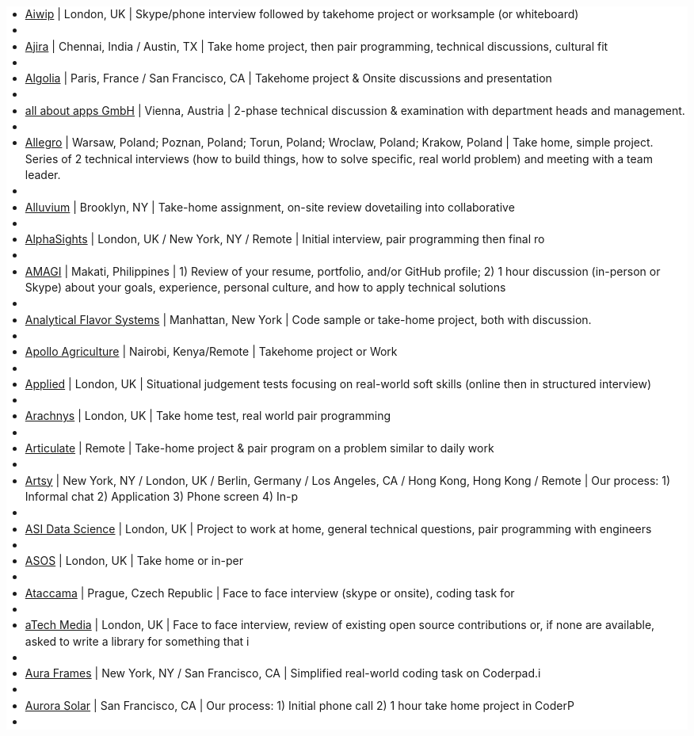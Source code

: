 - [Aiwip](http://aiwip.com/) | London, UK | Skype/phone interview followed by takehome project or worksample (or whiteboard)
-
- [Ajira](http://ajira.tech/) | Chennai, India / Austin, TX | Take home project, then pair programming, technical discussions, cultural fit
-
- [Algolia](https://www.algolia.com/careers) | Paris, France / San Francisco, CA | Takehome project & Onsite discussions and presentation
-
- [all about apps GmbH](https://www.allaboutapps.at/jobs) | Vienna, Austria | 2-phase technical discussion & examination with department heads and management.
-
- [Allegro](https://allegro.pl/praca) | Warsaw, Poland; Poznan, Poland; Torun, Poland; Wroclaw, Poland; Krakow, Poland | Take home, simple project. Series of 2 technical interviews (how to build things, how to solve specific, real world problem) and meeting with a team leader.
-
- [Alluvium](https://alluvium.io/) | Brooklyn, NY | Take-home assignment, on-site review dovetailing into collaborative
-
- [AlphaSights](https://engineering.alphasights.com/) | London, UK / New York, NY / Remote | Initial interview, pair programming then final ro
-
- [AMAGI](https://amagi.io/) | Makati, Philippines | 1) Review of your resume, portfolio, and/or GitHub profile; 2) 1 hour discussion (in-person or Skype) about your goals, experience, personal culture, and how to apply technical solutions
-
- [Analytical Flavor Systems](https://gastrograph.com/) | Manhattan, New York | Code sample or take-home project, both with discussion.
-
- [Apollo Agriculture](https://apolloagriculture.com/) | Nairobi, Kenya/Remote | Takehome project or Work
-
- [Applied](https://www.beapplied.com/) | London, UK | Situational judgement tests focusing on real-world soft skills (online then in structured interview)
-
- [Arachnys](https://angel.co/arachnys/jobs/220465-software-engineer) | London, UK | Take home test, real world pair programming
-
- [Articulate](https://articulate.com/company/careers) | Remote | Take-home project & pair program on a problem similar to daily work
-
- [Artsy](https://www.artsy.net/jobs#engineering) | New York, NY / London, UK / Berlin, Germany / Los Angeles, CA / Hong Kong, Hong Kong / Remote | Our process: 1) Informal chat 2) Application 3) Phone screen 4) In-p
-
- [ASI Data Science](https://www.asidatascience.com/careers) | London, UK | Project to work at home, general technical questions, pair programming with engineers
-
- [ASOS](https://jobs.asos.com/epostings/index.cfm?fuseaction=app.jobsearch&company_id=30071&version=1&byBusinessUnit=5) | London, UK | Take home or in-per
-
- [Ataccama](https://jobs.ataccama.com/) | Prague, Czech Republic | Face to face interview (skype or onsite), coding task for
-
- [aTech Media](https://atech.media/) | London, UK | Face to face interview, review of existing open source contributions or, if none are available, asked to write a library for something that i
-
- [Aura Frames](https://auraframes.com/jobs?gh_src=2ef5cfa32) | New York, NY / San Francisco, CA | Simplified real-world coding task on Coderpad.i
-
- [Aurora Solar](https://www.aurorasolar.com/careers) | San Francisco, CA | Our process: 1) Initial phone call 2) 1 hour take home project in CoderP
-